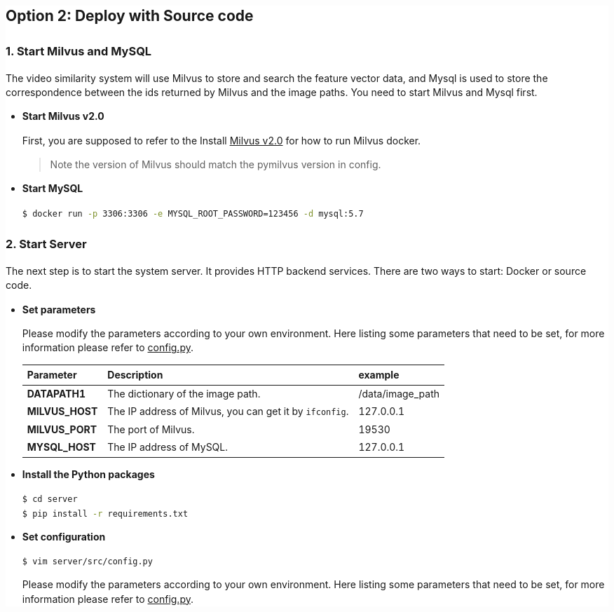 
## Option 2: Deploy with Source code

### 1. Start Milvus and MySQL

The video similarity system will use Milvus to store and search the feature vector data, and Mysql is used to store the correspondence between the ids returned by Milvus and the image paths. You need to start Milvus and Mysql first.

- **Start Milvus v2.0**

  First, you are supposed to refer to the Install [Milvus v2.0](https://milvus.io/docs/v2.0.0/install_standalone-docker.md) for how to run Milvus docker.

  > Note the version of Milvus should match the pymilvus version in config.

- **Start MySQL**

  ```bash
  $ docker run -p 3306:3306 -e MYSQL_ROOT_PASSWORD=123456 -d mysql:5.7
  ```

### 2. Start Server

The next step is to start the system server. It provides HTTP backend services. There are two ways to start: Docker or source code.


- **Set parameters**

  Please modify the parameters according to your own environment. Here listing some parameters that need to be set, for more information please refer to [config.py](./server/src/config.py).

  | **Parameter**   | **Description**                                       | **example**      |
  | --------------- | ----------------------------------------------------- | ---------------- |
  | **DATAPATH1**   | The dictionary of the image path.                     | /data/image_path |
  | **MILVUS_HOST** | The IP address of Milvus, you can get it by `ifconfig`. | 127.0.0.1      |
  | **MILVUS_PORT** | The port of Milvus.                                   | 19530            |
  | **MYSQL_HOST** | The IP address of MySQL.                               | 127.0.0.1        |


- **Install the Python packages**

  ```bash
  $ cd server
  $ pip install -r requirements.txt
  ```

- **Set configuration**

  ```bash
  $ vim server/src/config.py
  ```

  Please modify the parameters according to your own environment. Here listing some parameters that need to be set, for more information please refer to [config.py](./server/src/config.py).
